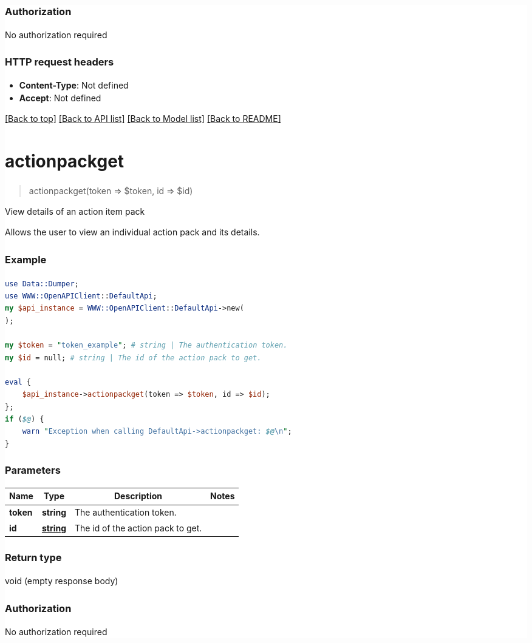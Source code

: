 ### Authorization

No authorization required

### HTTP request headers

 - **Content-Type**: Not defined
 - **Accept**: Not defined

[[Back to top]](#) [[Back to API list]](../README.md#documentation-for-api-endpoints) [[Back to Model list]](../README.md#documentation-for-models) [[Back to README]](../README.md)

# **actionpackget**
> actionpackget(token => $token, id => $id)

View details of an action item pack

Allows the user to view an individual action pack and its details.

### Example 
```perl
use Data::Dumper;
use WWW::OpenAPIClient::DefaultApi;
my $api_instance = WWW::OpenAPIClient::DefaultApi->new(
);

my $token = "token_example"; # string | The authentication token.
my $id = null; # string | The id of the action pack to get.

eval { 
    $api_instance->actionpackget(token => $token, id => $id);
};
if ($@) {
    warn "Exception when calling DefaultApi->actionpackget: $@\n";
}
```

### Parameters

Name | Type | Description  | Notes
------------- | ------------- | ------------- | -------------
 **token** | **string**| The authentication token. | 
 **id** | [**string**](.md)| The id of the action pack to get. | 

### Return type

void (empty response body)

### Authorization

No authorization required
